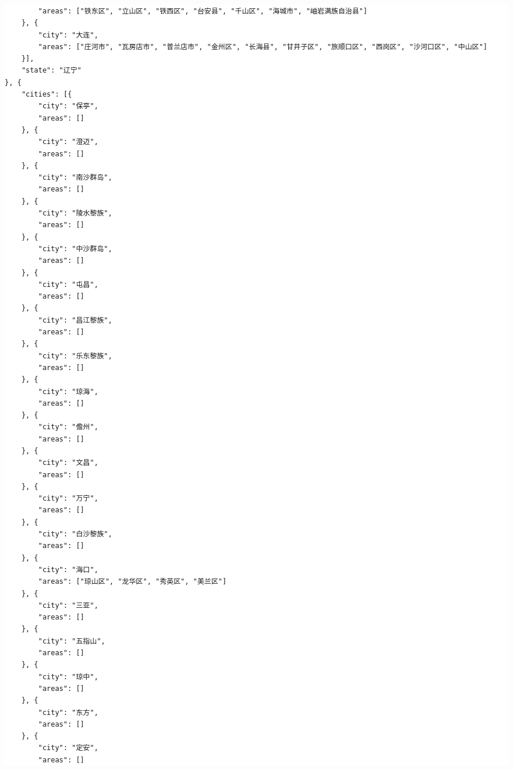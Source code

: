 			"areas": ["铁东区", "立山区", "铁西区", "台安县", "千山区", "海城市", "岫岩满族自治县"]
		}, {
			"city": "大连",
			"areas": ["庄河市", "瓦房店市", "普兰店市", "金州区", "长海县", "甘井子区", "旅顺口区", "西岗区", "沙河口区", "中山区"]
		}],
		"state": "辽宁"
	}, {
		"cities": [{
			"city": "保亭",
			"areas": []
		}, {
			"city": "澄迈",
			"areas": []
		}, {
			"city": "南沙群岛",
			"areas": []
		}, {
			"city": "陵水黎族",
			"areas": []
		}, {
			"city": "中沙群岛",
			"areas": []
		}, {
			"city": "屯昌",
			"areas": []
		}, {
			"city": "昌江黎族",
			"areas": []
		}, {
			"city": "乐东黎族",
			"areas": []
		}, {
			"city": "琼海",
			"areas": []
		}, {
			"city": "儋州",
			"areas": []
		}, {
			"city": "文昌",
			"areas": []
		}, {
			"city": "万宁",
			"areas": []
		}, {
			"city": "白沙黎族",
			"areas": []
		}, {
			"city": "海口",
			"areas": ["琼山区", "龙华区", "秀英区", "美兰区"]
		}, {
			"city": "三亚",
			"areas": []
		}, {
			"city": "五指山",
			"areas": []
		}, {
			"city": "琼中",
			"areas": []
		}, {
			"city": "东方",
			"areas": []
		}, {
			"city": "定安",
			"areas": []